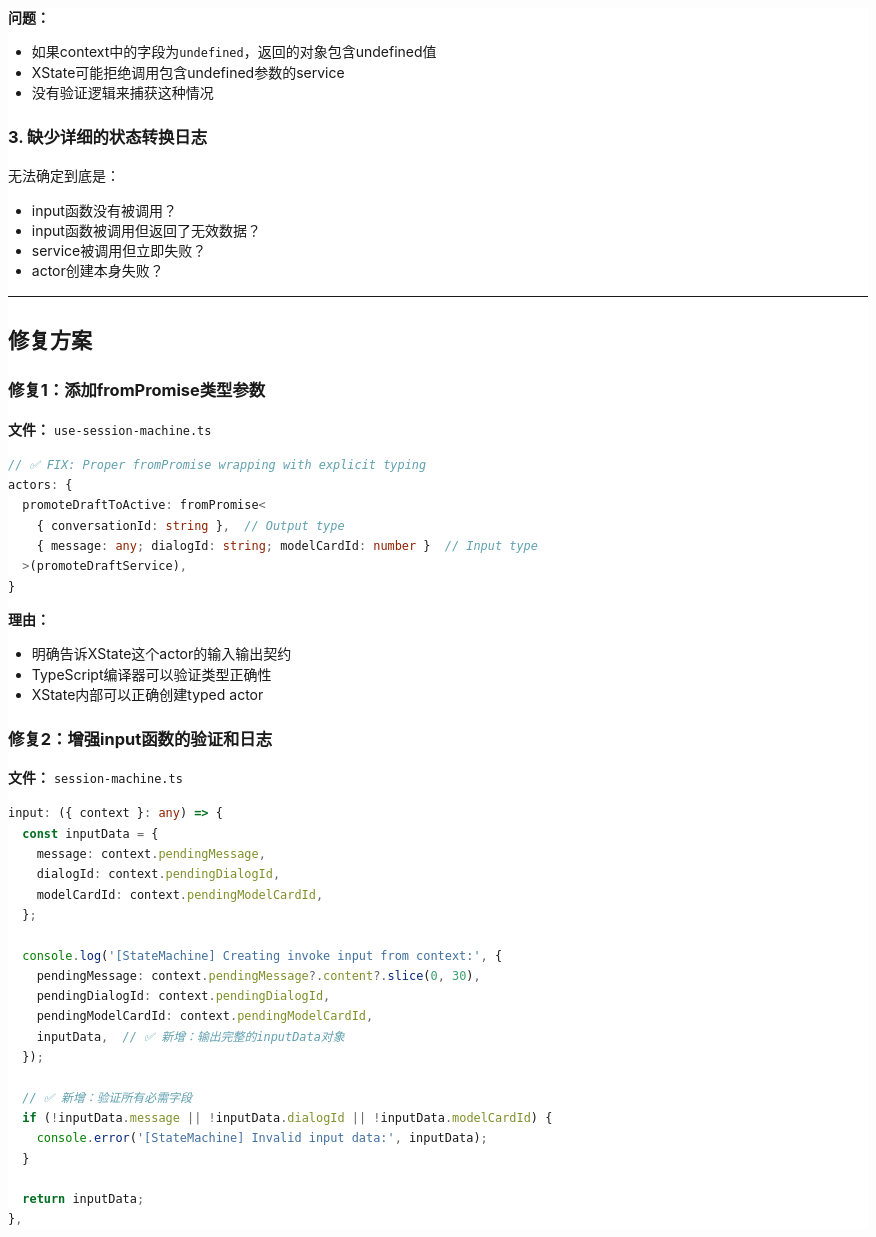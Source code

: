 **问题：**
- 如果context中的字段为`undefined`，返回的对象包含undefined值
- XState可能拒绝调用包含undefined参数的service
- 没有验证逻辑来捕获这种情况

### 3. 缺少详细的状态转换日志

无法确定到底是：
- input函数没有被调用？
- input函数被调用但返回了无效数据？
- service被调用但立即失败？
- actor创建本身失败？

---

## 修复方案

### 修复1：添加fromPromise类型参数

**文件：** `use-session-machine.ts`

```typescript
// ✅ FIX: Proper fromPromise wrapping with explicit typing
actors: {
  promoteDraftToActive: fromPromise<
    { conversationId: string },  // Output type
    { message: any; dialogId: string; modelCardId: number }  // Input type
  >(promoteDraftService),
}
```

**理由：**
- 明确告诉XState这个actor的输入输出契约
- TypeScript编译器可以验证类型正确性
- XState内部可以正确创建typed actor

### 修复2：增强input函数的验证和日志

**文件：** `session-machine.ts`

```typescript
input: ({ context }: any) => {
  const inputData = {
    message: context.pendingMessage,
    dialogId: context.pendingDialogId,
    modelCardId: context.pendingModelCardId,
  };
  
  console.log('[StateMachine] Creating invoke input from context:', {
    pendingMessage: context.pendingMessage?.content?.slice(0, 30),
    pendingDialogId: context.pendingDialogId,
    pendingModelCardId: context.pendingModelCardId,
    inputData,  // ✅ 新增：输出完整的inputData对象
  });
  
  // ✅ 新增：验证所有必需字段
  if (!inputData.message || !inputData.dialogId || !inputData.modelCardId) {
    console.error('[StateMachine] Invalid input data:', inputData);
  }
  
  return inputData;
},
```
